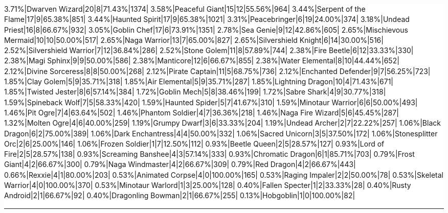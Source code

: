 3.71%|Dwarven Wizard|20|8|71.43%|1374|
3.58%|Peaceful Giant|15|12|55.56%|964|
3.44%|Serpent of the Flame|17|9|65.38%|851|
3.44%|Haunted Spirit|17|9|65.38%|1021|
3.31%|Peacebringer|6|19|24.00%|374|
3.18%|Undead Priest|16|8|66.67%|932|
3.05%|Goblin Chef|17|6|73.91%|1351|
2.78%|Sea Genie|9|12|42.86%|605|
2.65%|Mischievous Mermaid|10|10|50.00%|517|
2.65%|Naga Warrior|13|7|65.00%|827|
2.65%|Silvershield Knight|6|14|30.00%|516|
2.52%|Silvershield Warrior|7|12|36.84%|286|
2.52%|Stone Golem|11|8|57.89%|744|
2.38%|Fire Beetle|6|12|33.33%|330|
2.38%|Magi Sphinx|9|9|50.00%|586|
2.38%|Manticore|12|6|66.67%|855|
2.38%|Water Elemental|8|10|44.44%|652|
2.12%|Divine Sorceress|8|8|50.00%|268|
2.12%|Pirate Captain|11|5|68.75%|736|
2.12%|Enchanted Defender|9|7|56.25%|723|
1.85%|Clay Golem|5|9|35.71%|318|
1.85%|Air Elemental|5|9|35.71%|287|
1.85%|Lightning Dragon|10|4|71.43%|671|
1.85%|Twisted Jester|8|6|57.14%|384|
1.72%|Goblin Mech|5|8|38.46%|199|
1.72%|Sabre Shark|4|9|30.77%|318|
1.59%|Spineback Wolf|7|5|58.33%|420|
1.59%|Haunted Spider|5|7|41.67%|310|
1.59%|Minotaur Warrior|6|6|50.00%|493|
1.46%|Pit Ogre|7|4|63.64%|502|
1.46%|Phantom Soldier|4|7|36.36%|218|
1.46%|Naga Fire Wizard|5|6|45.45%|287|
1.32%|Molten Ogre|4|6|40.00%|259|
1.19%|Grumpy Dwarf|3|6|33.33%|204|
1.19%|Undead Archer|2|7|22.22%|257|
1.06%|Black Dragon|6|2|75.00%|389|
1.06%|Dark Enchantress|4|4|50.00%|332|
1.06%|Sacred Unicorn|3|5|37.50%|172|
1.06%|Stonesplitter Orc|2|6|25.00%|146|
1.06%|Frozen Soldier|1|7|12.50%|112|
0.93%|Beetle Queen|2|5|28.57%|127|
0.93%|Lord of Fire|2|5|28.57%|138|
0.93%|Screaming Banshee|4|3|57.14%|333|
0.93%|Chromatic Dragon|6|1|85.71%|703|
0.79%|Frost Giant|4|2|66.67%|300|
0.79%|Naga Windmaster|4|2|66.67%|309|
0.79%|Red Dragon|4|2|66.67%|443|
0.66%|Rexxie|4|1|80.00%|203|
0.53%|Animated Corpse|4|0|100.00%|165|
0.53%|Raging Impaler|2|2|50.00%|78|
0.53%|Skeletal Warrior|4|0|100.00%|370|
0.53%|Minotaur Warlord|1|3|25.00%|128|
0.40%|Fallen Specter|1|2|33.33%|28|
0.40%|Rusty Android|2|1|66.67%|92|
0.40%|Dragonling Bowman|2|1|66.67%|255|
0.13%|Hobgoblin|1|0|100.00%|82|

---